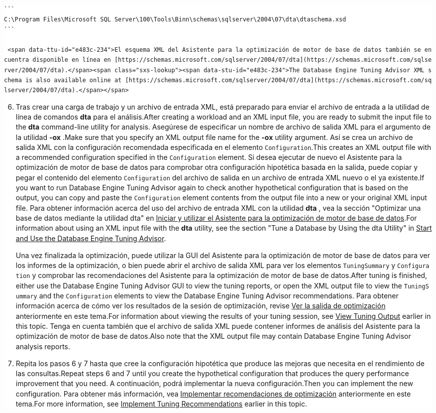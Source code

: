     ```  
    C:\Program Files\Microsoft SQL Server\100\Tools\Binn\schemas\sqlserver\2004\07\dta\dtaschema.xsd  
    ```  
  
     <span data-ttu-id="e483c-234">El esquema XML del Asistente para la optimización de motor de base de datos también se encuentra disponible en línea en [https://schemas.microsoft.com/sqlserver/2004/07/dta](https://schemas.microsoft.com/sqlserver/2004/07/dta).</span><span class="sxs-lookup"><span data-stu-id="e483c-234">The Database Engine Tuning Advisor XML schema is also available online at [https://schemas.microsoft.com/sqlserver/2004/07/dta](https://schemas.microsoft.com/sqlserver/2004/07/dta).</span></span>  
  
6.  <span data-ttu-id="e483c-235">Tras crear una carga de trabajo y un archivo de entrada XML, está preparado para enviar el archivo de entrada a la utilidad de línea de comandos **dta** para el análisis.</span><span class="sxs-lookup"><span data-stu-id="e483c-235">After creating a workload and an XML input file, you are ready to submit the input file to the **dta** command-line utility for analysis.</span></span> <span data-ttu-id="e483c-236">Asegúrese de especificar un nombre de archivo de salida XML para el argumento de la utilidad **-ox** .</span><span class="sxs-lookup"><span data-stu-id="e483c-236">Make sure that you specify an XML output file name for the **-ox** utility argument.</span></span> <span data-ttu-id="e483c-237">Así se crea un archivo de salida XML con la configuración recomendada especificada en el elemento `Configuration`.</span><span class="sxs-lookup"><span data-stu-id="e483c-237">This creates an XML output file with a recommended configuration specified in the `Configuration` element.</span></span> <span data-ttu-id="e483c-238">Si desea ejecutar de nuevo el Asistente para la optimización de motor de base de datos para comprobar otra configuración hipotética basada en la salida, puede copiar y pegar el contenido del elemento `Configuration` del archivo de salida en un archivo de entrada XML nuevo o el ya existente.</span><span class="sxs-lookup"><span data-stu-id="e483c-238">If you want to run Database Engine Tuning Advisor again to check another hypothetical configuration that is based on the output, you can copy and paste the `Configuration` element contents from the output file into a new or your original XML input file.</span></span> <span data-ttu-id="e483c-239">Para obtener información acerca del uso del archivo de entrada XML con la utilidad **dta** , vea la sección "Optimizar una base de datos mediante la utilidad dta" en [Iniciar y utilizar el Asistente para la optimización de motor de base de datos](database-engine-tuning-advisor.md).</span><span class="sxs-lookup"><span data-stu-id="e483c-239">For information about using an XML input file with the **dta** utility, see the section "Tune a Database by Using the dta Utility" in [Start and Use the Database Engine Tuning Advisor](database-engine-tuning-advisor.md).</span></span>  
  
     <span data-ttu-id="e483c-240">Una vez finalizada la optimización, puede utilizar la GUI del Asistente para la optimización de motor de base de datos para ver los informes de la optimización, o bien puede abrir el archivo de salida XML para ver los elementos `TuningSummary` y `Configuration` y comprobar las recomendaciones del Asistente para la optimización de motor de base de datos.</span><span class="sxs-lookup"><span data-stu-id="e483c-240">After tuning is finished, either use the Database Engine Tuning Advisor GUI to view the tuning reports, or open the XML output file to view the `TuningSummary` and the `Configuration` elements to view the Database Engine Tuning Advisor recommendations.</span></span> <span data-ttu-id="e483c-241">Para obtener información acerca de cómo ver los resultados de la sesión de optimización, revise [Ver la salida de optimización](#View) anteriormente en este tema.</span><span class="sxs-lookup"><span data-stu-id="e483c-241">For information about viewing the results of your tuning session, see [View Tuning Output](#View) earlier in this topic.</span></span> <span data-ttu-id="e483c-242">Tenga en cuenta también que el archivo de salida XML puede contener informes de análisis del Asistente para la optimización de motor de base de datos.</span><span class="sxs-lookup"><span data-stu-id="e483c-242">Also note that the XML output file may contain Database Engine Tuning Advisor analysis reports.</span></span>  
  
7.  <span data-ttu-id="e483c-243">Repita los pasos 6 y 7 hasta que cree la configuración hipotética que produce las mejoras que necesita en el rendimiento de las consultas.</span><span class="sxs-lookup"><span data-stu-id="e483c-243">Repeat steps 6 and 7 until you create the hypothetical configuration that produces the query performance improvement that you need.</span></span> <span data-ttu-id="e483c-244">A continuación, podrá implementar la nueva configuración.</span><span class="sxs-lookup"><span data-stu-id="e483c-244">Then you can implement the new configuration.</span></span> <span data-ttu-id="e483c-245">Para obtener más información, vea [Implementar recomendaciones de optimización](#Implement) anteriormente en este tema.</span><span class="sxs-lookup"><span data-stu-id="e483c-245">For more information, see [Implement Tuning Recommendations](#Implement) earlier in this topic.</span></span>  
  
